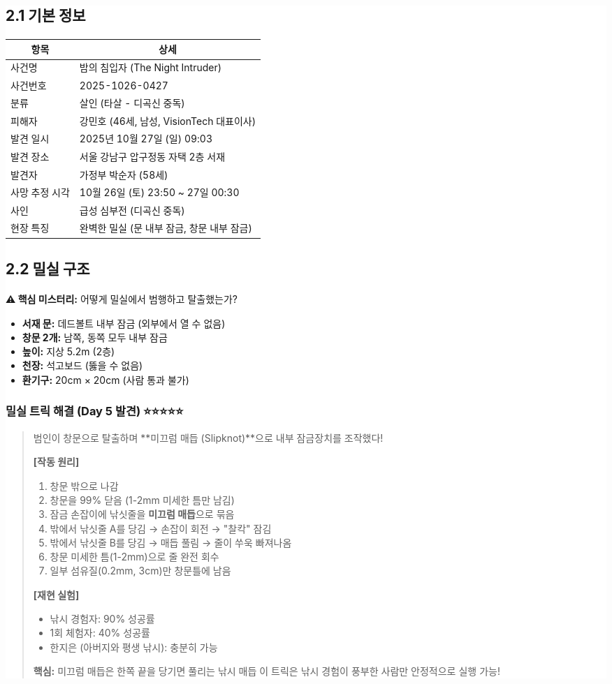 ## 2.1 기본 정보

| 항목 | 상세 |
| --- | --- |
| 사건명 | 밤의 침입자 (The Night Intruder) |
| 사건번호 | 2025-1026-0427 |
| 분류 | 살인 (타살 - 디곡신 중독) |
| 피해자 | 강민호 (46세, 남성, VisionTech 대표이사) |
| 발견 일시 | 2025년 10월 27일 (일) 09:03 |
| 발견 장소 | 서울 강남구 압구정동 자택 2층 서재 |
| 발견자 | 가정부 박순자 (58세) |
| 사망 추정 시각 | 10월 26일 (토) 23:50 ~ 27일 00:30 |
| 사인 | 급성 심부전 (디곡신 중독) |
| 현장 특징 | 완벽한 밀실 (문 내부 잠금, 창문 내부 잠금) |

## 2.2 밀실 구조

**⚠️ 핵심 미스터리:** 어떻게 밀실에서 범행하고 탈출했는가?

- **서재 문:** 데드볼트 내부 잠금 (외부에서 열 수 없음)
- **창문 2개:** 남쪽, 동쪽 모두 내부 잠금
- **높이:** 지상 5.2m (2층)
- **천장:** 석고보드 (뚫을 수 없음)
- **환기구:** 20cm × 20cm (사람 통과 불가)

### 밀실 트릭 해결 (Day 5 발견) ⭐⭐⭐⭐⭐

> 범인이 창문으로 탈출하며 **미끄럼 매듭 (Slipknot)**으로 내부 잠금장치를 조작했다!
> 
> **[작동 원리]**
> 1. 창문 밖으로 나감
> 2. 창문을 99% 닫음 (1-2mm 미세한 틈만 남김)
> 3. 잠금 손잡이에 낚싯줄을 **미끄럼 매듭**으로 묶음
> 4. 밖에서 낚싯줄 A를 당김 → 손잡이 회전 → "찰칵" 잠김
> 5. 밖에서 낚싯줄 B를 당김 → 매듭 풀림 → 줄이 쑤욱 빠져나옴
> 6. 창문 미세한 틈(1-2mm)으로 줄 완전 회수
> 7. 일부 섬유질(0.2mm, 3cm)만 창문틀에 남음
> 
> **[재현 실험]**
> - 낚시 경험자: 90% 성공률
> - 1회 체험자: 40% 성공률
> - 한지은 (아버지와 평생 낚시): 충분히 가능
> 
> **핵심:** 미끄럼 매듭은 한쪽 끝을 당기면 풀리는 낚시 매듭
> 이 트릭은 낚시 경험이 풍부한 사람만 안정적으로 실행 가능!
